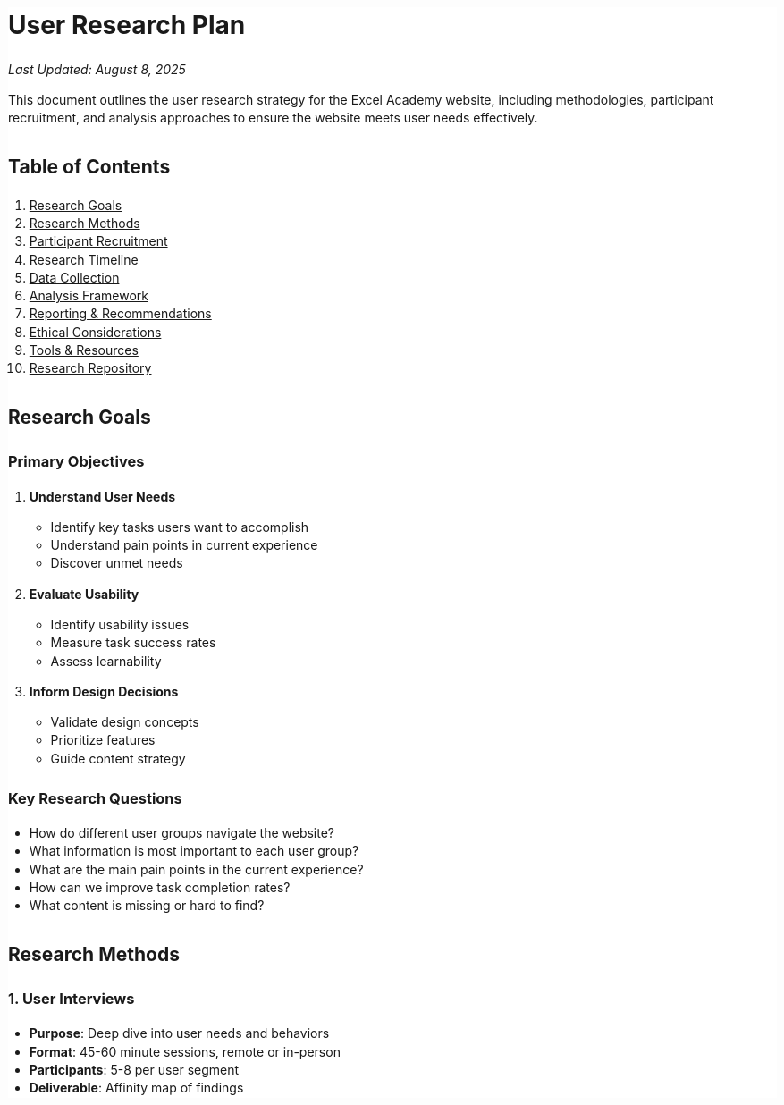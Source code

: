 # User Research Plan

*Last Updated: August 8, 2025*

This document outlines the user research strategy for the Excel Academy website, including methodologies, participant recruitment, and analysis approaches to ensure the website meets user needs effectively.

## Table of Contents
1. [Research Goals](#research-goals)
2. [Research Methods](#research-methods)
3. [Participant Recruitment](#participant-recruitment)
4. [Research Timeline](#research-timeline)
5. [Data Collection](#data-collection)
6. [Analysis Framework](#analysis-framework)
7. [Reporting & Recommendations](#reporting--recommendations)
8. [Ethical Considerations](#ethical-considerations)
9. [Tools & Resources](#tools--resources)
10. [Research Repository](#research-repository)

## Research Goals

### Primary Objectives
1. **Understand User Needs**
   - Identify key tasks users want to accomplish
   - Understand pain points in current experience
   - Discover unmet needs

2. **Evaluate Usability**
   - Identify usability issues
   - Measure task success rates
   - Assess learnability

3. **Inform Design Decisions**
   - Validate design concepts
   - Prioritize features
   - Guide content strategy

### Key Research Questions
- How do different user groups navigate the website?
- What information is most important to each user group?
- What are the main pain points in the current experience?
- How can we improve task completion rates?
- What content is missing or hard to find?

## Research Methods

### 1. User Interviews
- **Purpose**: Deep dive into user needs and behaviors
- **Format**: 45-60 minute sessions, remote or in-person
- **Participants**: 5-8 per user segment
- **Deliverable**: Affinity map of findings
